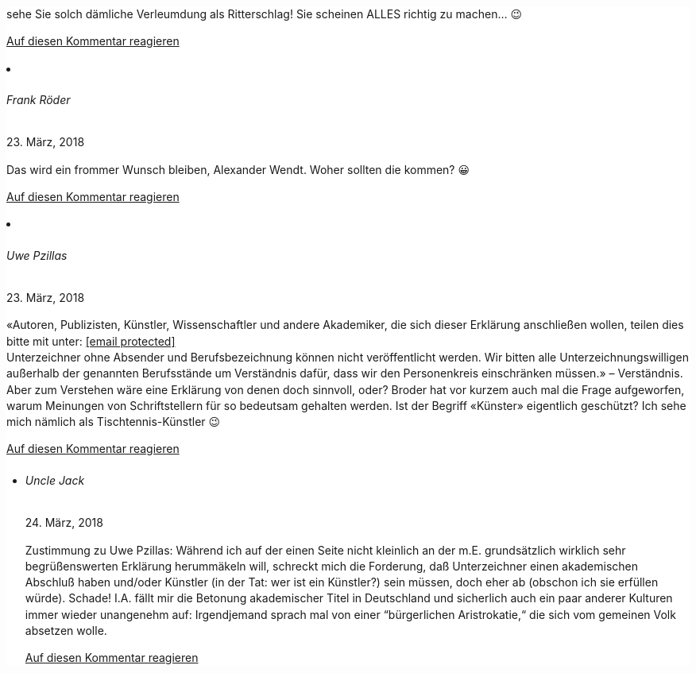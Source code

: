 

sehe Sie solch dämliche Verleumdung als Ritterschlag! Sie scheinen ALLES richtig zu machen&#8230; 😉

<a rel="nofollow" class="comment-reply-link" href="#comment-2384" data-commentid="2384" data-postid="6574" data-belowelement="comment-2384" data-respondelement="respond" data-replyto="Antworte auf ordo ab chao" aria-label="Antworte auf ordo ab chao">Auf diesen Kommentar reagieren</a> 


</li>
<li class="comment odd alt thread-even depth-1 clearfix" id="li-comment-2385">
<h6 class="author">Frank Röder</h6> <span class="date">23. März, 2018</span>



Das wird ein frommer Wunsch bleiben, Alexander Wendt. Woher sollten die kommen? 😀

<a rel="nofollow" class="comment-reply-link" href="#comment-2385" data-commentid="2385" data-postid="6574" data-belowelement="comment-2385" data-respondelement="respond" data-replyto="Antworte auf Frank Röder" aria-label="Antworte auf Frank Röder">Auf diesen Kommentar reagieren</a> 


</li>
<li class="comment even thread-odd thread-alt depth-1 clearfix" id="li-comment-2387">
<h6 class="author">Uwe Pzillas</h6> <span class="date">23. März, 2018</span>



«Autoren, Publizisten, Künstler, Wissenschaftler und andere Akademiker, die sich dieser Erklärung anschließen wollen, teilen dies bitte mit unter: <a href="/cdn-cgi/l/email-protection#a8c1c6cec7e8cddac3c4c9cddaddc6cf9a98999086cccd"><span class="__cf_email__" data-cfemail="365f5850597653445d5a5753444358510406070e185253">[email&#160;protected]</span></a><br>
Unterzeichner ohne Absender und Berufsbezeichnung können nicht veröffentlicht werden. Wir bitten alle Unterzeichnungswilligen außerhalb der genannten Berufsstände um Verständnis dafür, dass wir den Personenkreis einschränken müssen.» &#8211; Verständnis. Aber zum Verstehen wäre eine Erklärung von denen doch sinnvoll, oder? Broder hat vor kurzem auch mal die Frage aufgeworfen, warum Meinungen von Schriftstellern für so bedeutsam gehalten werden. Ist der Begriff «Künster» eigentlich geschützt? Ich sehe mich nämlich als Tischtennis-Künstler 😉

<a rel="nofollow" class="comment-reply-link" href="#comment-2387" data-commentid="2387" data-postid="6574" data-belowelement="comment-2387" data-respondelement="respond" data-replyto="Antworte auf Uwe Pzillas" aria-label="Antworte auf Uwe Pzillas">Auf diesen Kommentar reagieren</a> 


<ul class="children">
<li class="comment odd alt depth-2 clearfix" id="li-comment-2403">
<h6 class="author">Uncle Jack</h6> <span class="date">24. März, 2018</span>



Zustimmung zu Uwe Pzillas: Während ich auf der einen Seite nicht kleinlich an der m.E. grundsätzlich wirklich sehr begrüßenswerten Erklärung herummäkeln will, schreckt mich die Forderung, daß Unterzeichner einen akademischen Abschluß haben und/oder Künstler (in der Tat: wer ist ein Künstler?) sein müssen, doch eher ab (obschon ich sie erfüllen würde). Schade! I.A. fällt mir die Betonung akademischer Titel in Deutschland und sicherlich auch ein paar anderer Kulturen immer wieder unangenehm auf: Irgendjemand sprach mal von einer “bürgerlichen Aristrokatie,“ die sich vom gemeinen Volk absetzen wolle.

<a rel="nofollow" class="comment-reply-link" href="#comment-2403" data-commentid="2403" data-postid="6574" data-belowelement="comment-2403" data-respondelement="respond" data-replyto="Antworte auf Uncle Jack" aria-label="Antworte auf Uncle Jack">Auf diesen Kommentar reagieren</a> 
